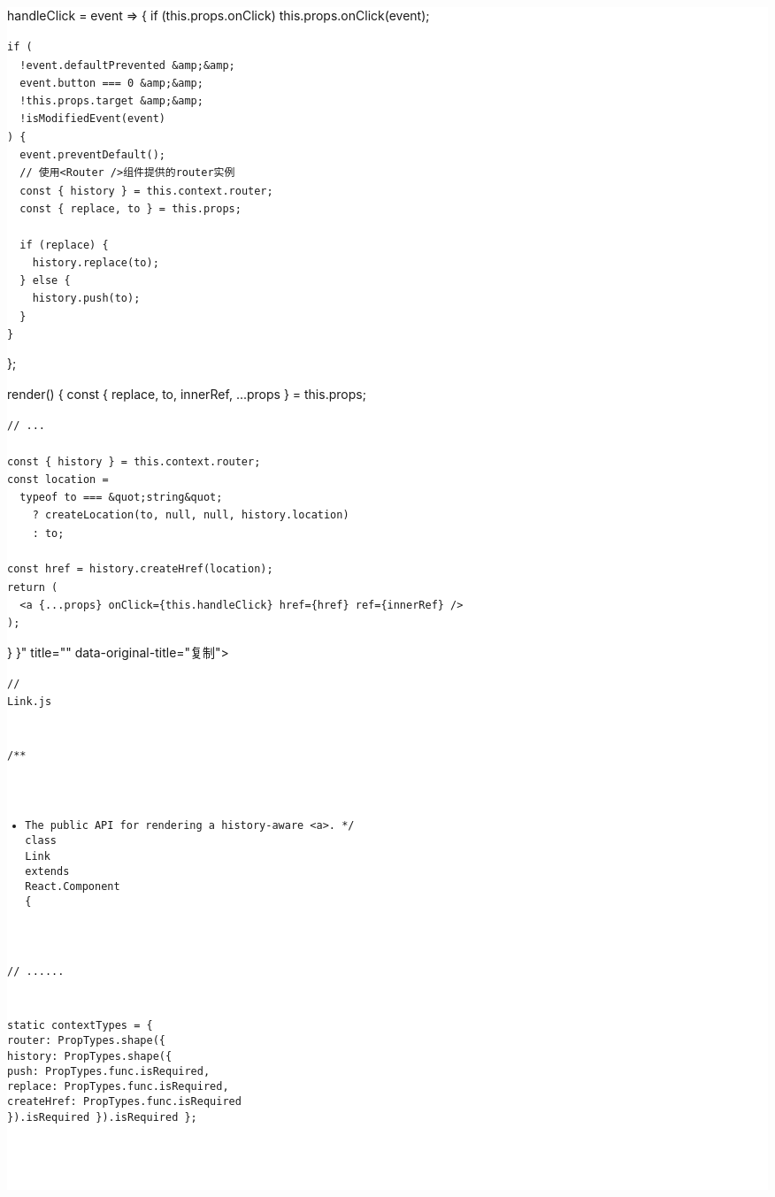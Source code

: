  handleClick = event => {
    if (this.props.onClick) this.props.onClick(event);

    if (
      !event.defaultPrevented &amp;&amp;
      event.button === 0 &amp;&amp;
      !this.props.target &amp;&amp;
      !isModifiedEvent(event)
    ) {
      event.preventDefault();
      // 使用<Router />组件提供的router实例
      const { history } = this.context.router;
      const { replace, to } = this.props;

      if (replace) {
        history.replace(to);
      } else {
        history.push(to);
      }
    }
  };
  
  render() {
    const { replace, to, innerRef, ...props } = this.props;

    // ...

    const { history } = this.context.router;
    const location =
      typeof to === &quot;string&quot;
        ? createLocation(to, null, null, history.location)
        : to;

    const href = history.createHref(location);
    return (
      <a {...props} onClick={this.handleClick} href={href} ref={innerRef} />
    );
  }
}" title="" data-original-title="复制"></span>
      <span type="button" class="saveToNote code-tool" data-toggle="tooltip" data-placement="top" title="" data-original-title="放进笔记"></span>
      </div>
      </div><pre class="hljs javascript"><code class="jsx"><span class="hljs-comment">// Link.js</span>

<span class="hljs-comment">/**
 * The public API for rendering a history-aware &lt;a&gt;.
 */</span>
<span class="hljs-class"><span class="hljs-keyword">class</span> <span class="hljs-title">Link</span> <span class="hljs-keyword">extends</span> <span class="hljs-title">React</span>.<span class="hljs-title">Component</span> </span>{
  
  <span class="hljs-comment">// ......</span>
  
  <span class="hljs-keyword">static</span> contextTypes = {
    <span class="hljs-attr">router</span>: PropTypes.shape({
      <span class="hljs-attr">history</span>: PropTypes.shape({
        <span class="hljs-attr">push</span>: PropTypes.func.isRequired,
        <span class="hljs-attr">replace</span>: PropTypes.func.isRequired,
        <span class="hljs-attr">createHref</span>: PropTypes.func.isRequired
      }).isRequired
    }).isRequired
  };
